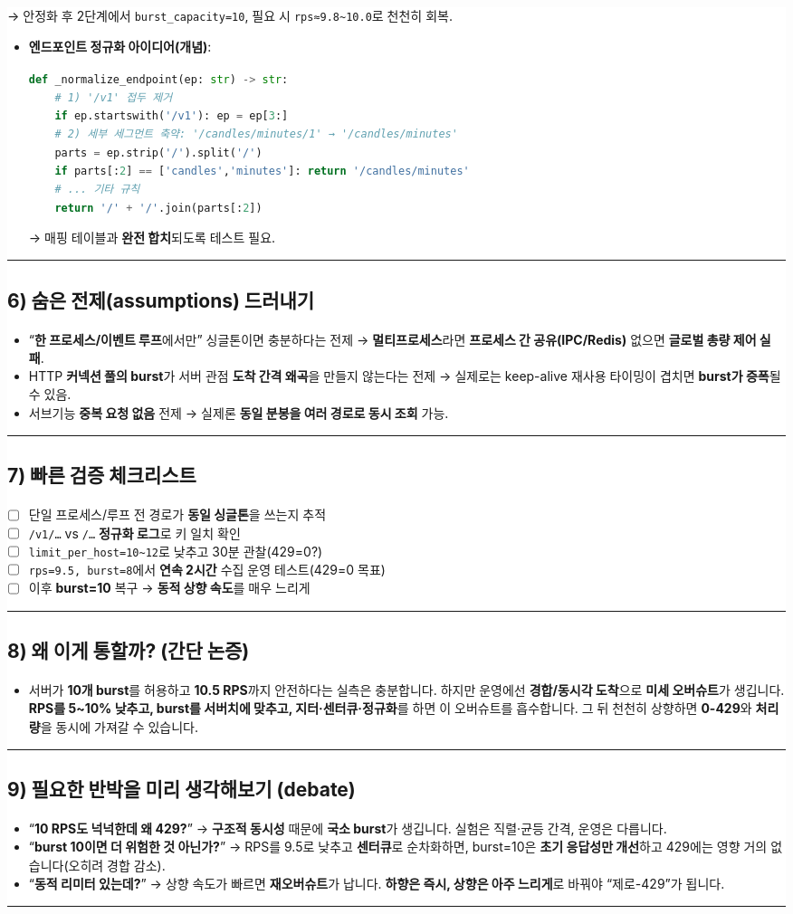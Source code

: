   → 안정화 후 2단계에서 `burst_capacity=10`, 필요 시 `rps≈9.8~10.0`로 천천히 회복. &#x20;

* **엔드포인트 정규화 아이디어(개념)**:

  ```python
  def _normalize_endpoint(ep: str) -> str:
      # 1) '/v1' 접두 제거
      if ep.startswith('/v1'): ep = ep[3:]
      # 2) 세부 세그먼트 축약: '/candles/minutes/1' → '/candles/minutes'
      parts = ep.strip('/').split('/')
      if parts[:2] == ['candles','minutes']: return '/candles/minutes'
      # ... 기타 규칙
      return '/' + '/'.join(parts[:2])
  ```

  → 매핑 테이블과 **완전 합치**되도록 테스트 필요.&#x20;

---

## 6) 숨은 전제(assumptions) 드러내기

* “**한 프로세스/이벤트 루프**에서만” 싱글톤이면 충분하다는 전제 → **멀티프로세스**라면 **프로세스 간 공유(IPC/Redis)** 없으면 **글로벌 총량 제어 실패**.
* HTTP **커넥션 풀의 burst**가 서버 관점 **도착 간격 왜곡**을 만들지 않는다는 전제 → 실제로는 keep-alive 재사용 타이밍이 겹치면 **burst가 증폭**될 수 있음.&#x20;
* 서브기능 **중복 요청 없음** 전제 → 실제론 **동일 분봉을 여러 경로로 동시 조회** 가능.

---

## 7) 빠른 검증 체크리스트

* [ ] 단일 프로세스/루프 전 경로가 **동일 싱글톤**을 쓰는지 추적
* [ ] `/v1/…` vs `/…` **정규화 로그**로 키 일치 확인
* [ ] `limit_per_host=10~12`로 낮추고 30분 관찰(429=0?)&#x20;
* [ ] `rps=9.5, burst=8`에서 **연속 2시간** 수집 운영 테스트(429=0 목표)
* [ ] 이후 **burst=10** 복구 → **동적 상향 속도**를 매우 느리게

---

## 8) 왜 이게 통할까? (간단 논증)

* 서버가 **10개 burst**를 허용하고 **10.5 RPS**까지 안전하다는 실측은 충분합니다. 하지만 운영에선 **경합/동시각 도착**으로 **미세 오버슈트**가 생깁니다. **RPS를 5\~10% 낮추고, burst를 서버치에 맞추고, 지터·센터큐·정규화**를 하면 이 오버슈트를 흡수합니다. 그 뒤 천천히 상향하면 **0-429**와 **처리량**을 동시에 가져갈 수 있습니다.   &#x20;

---

## 9) 필요한 반박을 미리 생각해보기 (debate)

* “**10 RPS도 넉넉한데 왜 429?**” → **구조적 동시성** 때문에 **국소 burst**가 생깁니다. 실험은 직렬·균등 간격, 운영은 다릅니다.
* “**burst 10이면 더 위험한 것 아닌가?**” → RPS를 9.5로 낮추고 **센터큐**로 순차화하면, burst=10은 **초기 응답성만 개선**하고 429에는 영향 거의 없습니다(오히려 경합 감소).
* “**동적 리미터 있는데?**” → 상향 속도가 빠르면 **재오버슈트**가 납니다. **하향은 즉시, 상향은 아주 느리게**로 바꿔야 “제로-429”가 됩니다.&#x20;

---
